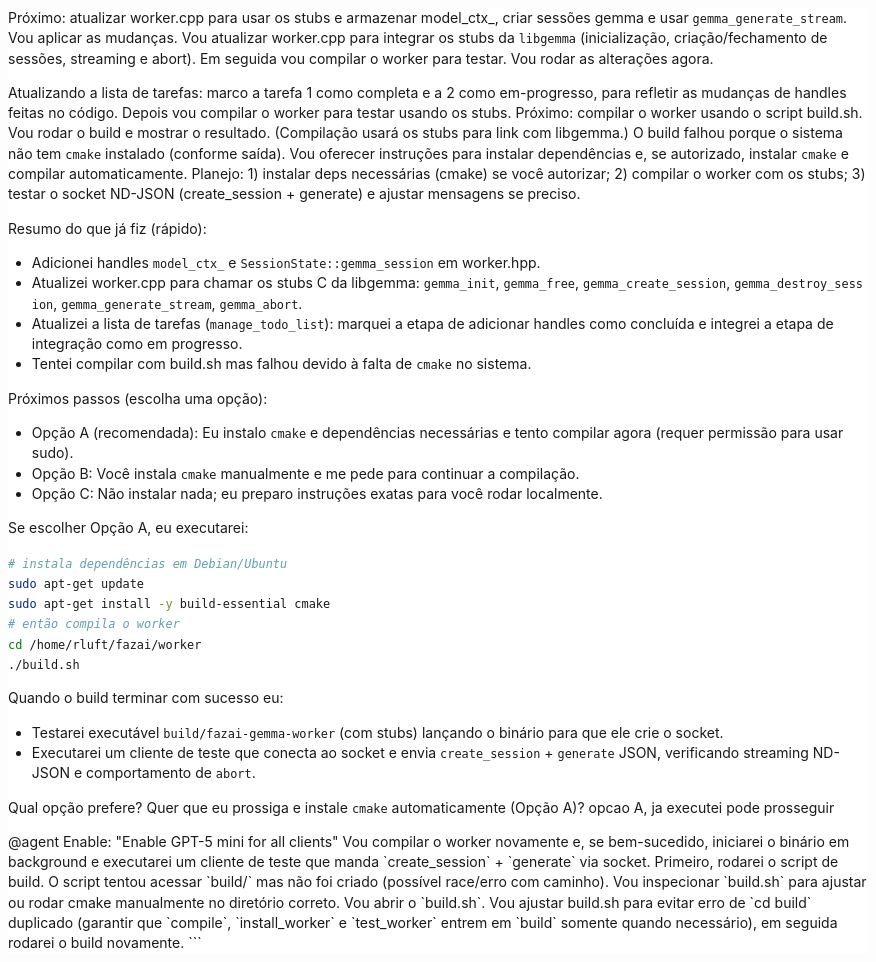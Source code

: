 Próximo: atualizar worker.cpp para usar os stubs e armazenar model_ctx_, criar sessões gemma e usar `gemma_generate_stream`. Vou aplicar as mudanças. Vou atualizar worker.cpp para integrar os stubs da `libgemma` (inicialização, criação/fechamento de sessões, streaming e abort). Em seguida vou compilar o worker para testar. Vou rodar as alterações agora. 
```

```
Atualizando a lista de tarefas: marco a tarefa 1 como completa e a 2 como em-progresso, para refletir as mudanças de handles feitas no código. Depois vou compilar o worker para testar usando os stubs. Próximo: compilar o worker usando o script build.sh. Vou rodar o build e mostrar o resultado. (Compilação usará os stubs para link com libgemma.) O build falhou porque o sistema não tem `cmake` instalado (conforme saída). Vou oferecer instruções para instalar dependências e, se autorizado, instalar `cmake` e compilar automaticamente.
Planejo: 1) instalar deps necessárias (cmake) se você autorizar; 2) compilar o worker com os stubs; 3) testar o socket ND-JSON (create_session + generate) e ajustar mensagens se preciso.

Resumo do que já fiz (rápido):
- Adicionei handles `model_ctx_` e `SessionState::gemma_session` em worker.hpp.
- Atualizei worker.cpp para chamar os stubs C da libgemma: `gemma_init`, `gemma_free`, `gemma_create_session`, `gemma_destroy_session`, `gemma_generate_stream`, `gemma_abort`.
- Atualizei a lista de tarefas (`manage_todo_list`): marquei a etapa de adicionar handles como concluída e integrei a etapa de integração como em progresso.
- Tentei compilar com build.sh mas falhou devido à falta de `cmake` no sistema.

Próximos passos (escolha uma opção):
- Opção A (recomendada): Eu instalo `cmake` e dependências necessárias e tento compilar agora (requer permissão para usar sudo).
- Opção B: Você instala `cmake` manualmente e me pede para continuar a compilação.
- Opção C: Não instalar nada; eu preparo instruções exatas para você rodar localmente.

Se escolher Opção A, eu executarei:
```bash
# instala dependências em Debian/Ubuntu
sudo apt-get update
sudo apt-get install -y build-essential cmake
# então compila o worker
cd /home/rluft/fazai/worker
./build.sh
```

Quando o build terminar com sucesso eu:
- Testarei executável `build/fazai-gemma-worker` (com stubs) lançando o binário para que ele crie o socket.
- Executarei um cliente de teste que conecta ao socket e envia `create_session` + `generate` JSON, verificando streaming ND-JSON e comportamento de `abort`.

Qual opção prefere? Quer que eu prossiga e instale `cmake` automaticamente (Opção A)?
</assistant>
<user>
opcao A, ja executei pode prosseguir
</user>
<assistant>

</assistant>
<user>
@agent Enable: "Enable GPT-5 mini for all clients"
</user>
<assistant>
Vou compilar o worker novamente e, se bem-sucedido, iniciarei o binário em background e executarei um cliente de teste que manda `create_session` + `generate` via socket. Primeiro, rodarei o script de build. O script tentou acessar `build/` mas não foi criado (possível race/erro com caminho). Vou inspecionar `build.sh` para ajustar ou rodar cmake manualmente no diretório correto. Vou abrir o `build.sh`. Vou ajustar build.sh para evitar erro de `cd build` duplicado (garantir que `compile`, `install_worker` e `test_worker` entrem em `build` somente quando necessário), em seguida rodarei o build novamente. 
```

```